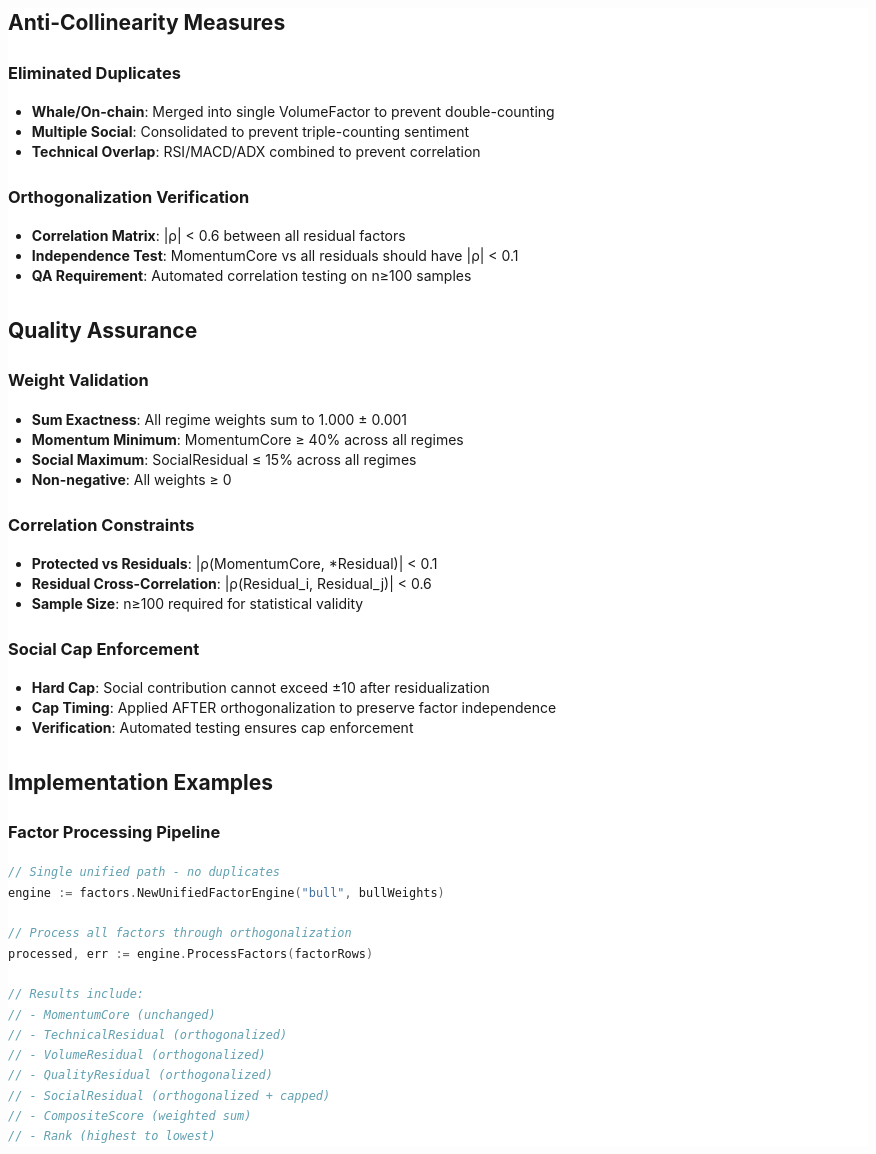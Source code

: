 ## Anti-Collinearity Measures

### Eliminated Duplicates
- **Whale/On-chain**: Merged into single VolumeFactor to prevent double-counting
- **Multiple Social**: Consolidated to prevent triple-counting sentiment
- **Technical Overlap**: RSI/MACD/ADX combined to prevent correlation

### Orthogonalization Verification
- **Correlation Matrix**: |ρ| < 0.6 between all residual factors
- **Independence Test**: MomentumCore vs all residuals should have |ρ| < 0.1
- **QA Requirement**: Automated correlation testing on n≥100 samples

## Quality Assurance

### Weight Validation
- **Sum Exactness**: All regime weights sum to 1.000 ± 0.001
- **Momentum Minimum**: MomentumCore ≥ 40% across all regimes
- **Social Maximum**: SocialResidual ≤ 15% across all regimes
- **Non-negative**: All weights ≥ 0

### Correlation Constraints  
- **Protected vs Residuals**: |ρ(MomentumCore, *Residual)| < 0.1
- **Residual Cross-Correlation**: |ρ(Residual_i, Residual_j)| < 0.6
- **Sample Size**: n≥100 required for statistical validity

### Social Cap Enforcement
- **Hard Cap**: Social contribution cannot exceed ±10 after residualization
- **Cap Timing**: Applied AFTER orthogonalization to preserve factor independence
- **Verification**: Automated testing ensures cap enforcement

## Implementation Examples

### Factor Processing Pipeline
```go
// Single unified path - no duplicates
engine := factors.NewUnifiedFactorEngine("bull", bullWeights)

// Process all factors through orthogonalization
processed, err := engine.ProcessFactors(factorRows)

// Results include:
// - MomentumCore (unchanged)
// - TechnicalResidual (orthogonalized)
// - VolumeResidual (orthogonalized)
// - QualityResidual (orthogonalized)
// - SocialResidual (orthogonalized + capped)
// - CompositeScore (weighted sum)
// - Rank (highest to lowest)
```

